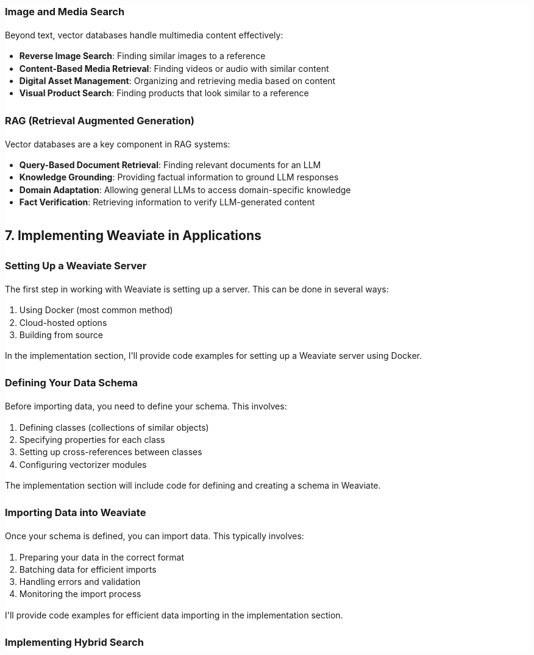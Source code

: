 ### Image and Media Search

Beyond text, vector databases handle multimedia content effectively:

- **Reverse Image Search**: Finding similar images to a reference
- **Content-Based Media Retrieval**: Finding videos or audio with similar content
- **Digital Asset Management**: Organizing and retrieving media based on content
- **Visual Product Search**: Finding products that look similar to a reference

### RAG (Retrieval Augmented Generation)

Vector databases are a key component in RAG systems:

- **Query-Based Document Retrieval**: Finding relevant documents for an LLM
- **Knowledge Grounding**: Providing factual information to ground LLM responses
- **Domain Adaptation**: Allowing general LLMs to access domain-specific knowledge
- **Fact Verification**: Retrieving information to verify LLM-generated content

## 7. Implementing Weaviate in Applications

### Setting Up a Weaviate Server

The first step in working with Weaviate is setting up a server. This can be done in several ways:

1. Using Docker (most common method)
2. Cloud-hosted options
3. Building from source

In the implementation section, I'll provide code examples for setting up a Weaviate server using Docker.

### Defining Your Data Schema

Before importing data, you need to define your schema. This involves:

1. Defining classes (collections of similar objects)
2. Specifying properties for each class
3. Setting up cross-references between classes
4. Configuring vectorizer modules

The implementation section will include code for defining and creating a schema in Weaviate.

### Importing Data into Weaviate

Once your schema is defined, you can import data. This typically involves:

1. Preparing your data in the correct format
2. Batching data for efficient imports
3. Handling errors and validation
4. Monitoring the import process

I'll provide code examples for efficient data importing in the implementation section.

### Implementing Hybrid Search
